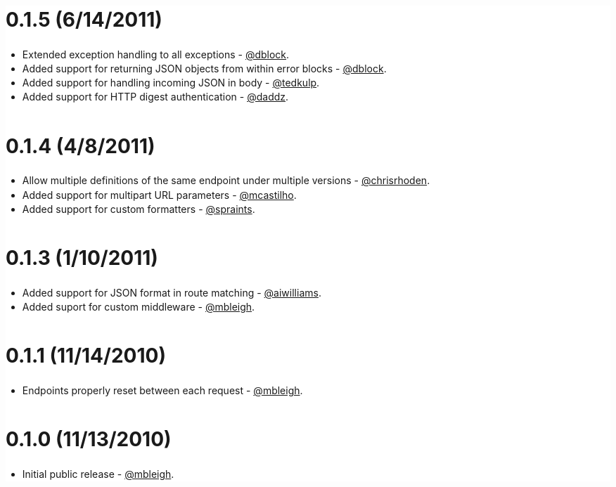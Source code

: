 
0.1.5 (6/14/2011)
==================

* Extended exception handling to all exceptions - [@dblock](https://github.com/dblock).
* Added support for returning JSON objects from within error blocks - [@dblock](https://github.com/dblock).
* Added support for handling incoming JSON in body - [@tedkulp](https://github.com/tedkulp).
* Added support for HTTP digest authentication - [@daddz](https://github.com/daddz).

0.1.4 (4/8/2011)
==================

* Allow multiple definitions of the same endpoint under multiple versions - [@chrisrhoden](https://github.com/chrisrhoden).
* Added support for multipart URL parameters - [@mcastilho](https://github.com/mcastilho).
* Added support for custom formatters - [@spraints](https://github.com/spraints).

0.1.3 (1/10/2011)
==================

* Added support for JSON format in route matching - [@aiwilliams](https://github.com/aiwilliams).
* Added suport for custom middleware - [@mbleigh](https://github.com/mbleigh).

0.1.1 (11/14/2010)
==================

* Endpoints properly reset between each request - [@mbleigh](https://github.com/mbleigh).

0.1.0 (11/13/2010)
==================

* Initial public release - [@mbleigh](https://github.com/mbleigh).
